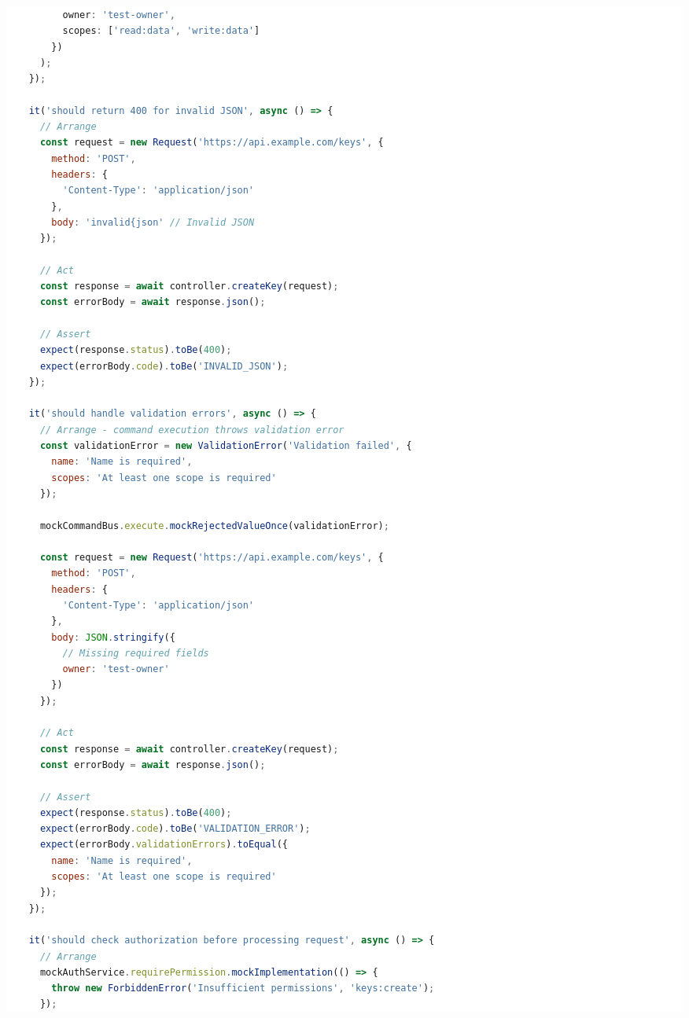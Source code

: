 ```javascript
          owner: 'test-owner',
          scopes: ['read:data', 'write:data']
        })
      );
    });
    
    it('should return 400 for invalid JSON', async () => {
      // Arrange
      const request = new Request('https://api.example.com/keys', {
        method: 'POST',
        headers: {
          'Content-Type': 'application/json'
        },
        body: 'invalid{json' // Invalid JSON
      });
      
      // Act
      const response = await controller.createKey(request);
      const errorBody = await response.json();
      
      // Assert
      expect(response.status).toBe(400);
      expect(errorBody.code).toBe('INVALID_JSON');
    });
    
    it('should handle validation errors', async () => {
      // Arrange - command execution throws validation error
      const validationError = new ValidationError('Validation failed', {
        name: 'Name is required',
        scopes: 'At least one scope is required'
      });
      
      mockCommandBus.execute.mockRejectedValueOnce(validationError);
      
      const request = new Request('https://api.example.com/keys', {
        method: 'POST',
        headers: {
          'Content-Type': 'application/json'
        },
        body: JSON.stringify({
          // Missing required fields
          owner: 'test-owner'
        })
      });
      
      // Act
      const response = await controller.createKey(request);
      const errorBody = await response.json();
      
      // Assert
      expect(response.status).toBe(400);
      expect(errorBody.code).toBe('VALIDATION_ERROR');
      expect(errorBody.validationErrors).toEqual({
        name: 'Name is required',
        scopes: 'At least one scope is required'
      });
    });
    
    it('should check authorization before processing request', async () => {
      // Arrange
      mockAuthService.requirePermission.mockImplementation(() => {
        throw new ForbiddenError('Insufficient permissions', 'keys:create');
      });
```